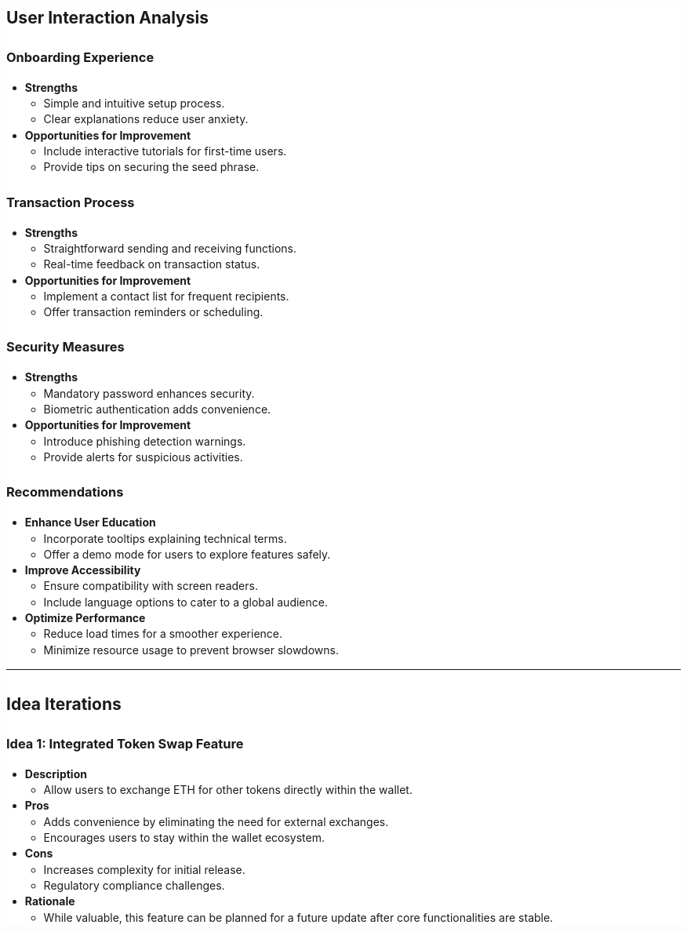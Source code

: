 
## User Interaction Analysis

### Onboarding Experience

- **Strengths**
  - Simple and intuitive setup process.
  - Clear explanations reduce user anxiety.
- **Opportunities for Improvement**
  - Include interactive tutorials for first-time users.
  - Provide tips on securing the seed phrase.

### Transaction Process

- **Strengths**
  - Straightforward sending and receiving functions.
  - Real-time feedback on transaction status.
- **Opportunities for Improvement**
  - Implement a contact list for frequent recipients.
  - Offer transaction reminders or scheduling.

### Security Measures

- **Strengths**
  - Mandatory password enhances security.
  - Biometric authentication adds convenience.
- **Opportunities for Improvement**
  - Introduce phishing detection warnings.
  - Provide alerts for suspicious activities.

### Recommendations

- **Enhance User Education**
  - Incorporate tooltips explaining technical terms.
  - Offer a demo mode for users to explore features safely.
- **Improve Accessibility**
  - Ensure compatibility with screen readers.
  - Include language options to cater to a global audience.
- **Optimize Performance**
  - Reduce load times for a smoother experience.
  - Minimize resource usage to prevent browser slowdowns.

---

## Idea Iterations

### Idea 1: Integrated Token Swap Feature

- **Description**
  - Allow users to exchange ETH for other tokens directly within the wallet.
- **Pros**
  - Adds convenience by eliminating the need for external exchanges.
  - Encourages users to stay within the wallet ecosystem.
- **Cons**
  - Increases complexity for initial release.
  - Regulatory compliance challenges.
- **Rationale**
  - While valuable, this feature can be planned for a future update after core functionalities are stable.
